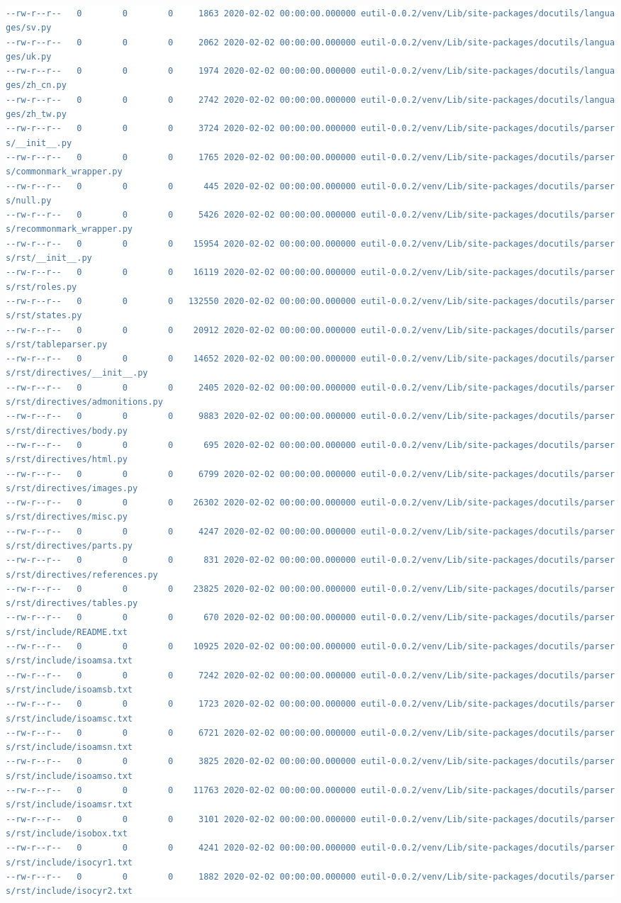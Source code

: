 ```diff
--rw-r--r--   0        0        0     1863 2020-02-02 00:00:00.000000 eutil-0.0.2/venv/Lib/site-packages/docutils/languages/sv.py
--rw-r--r--   0        0        0     2062 2020-02-02 00:00:00.000000 eutil-0.0.2/venv/Lib/site-packages/docutils/languages/uk.py
--rw-r--r--   0        0        0     1974 2020-02-02 00:00:00.000000 eutil-0.0.2/venv/Lib/site-packages/docutils/languages/zh_cn.py
--rw-r--r--   0        0        0     2742 2020-02-02 00:00:00.000000 eutil-0.0.2/venv/Lib/site-packages/docutils/languages/zh_tw.py
--rw-r--r--   0        0        0     3724 2020-02-02 00:00:00.000000 eutil-0.0.2/venv/Lib/site-packages/docutils/parsers/__init__.py
--rw-r--r--   0        0        0     1765 2020-02-02 00:00:00.000000 eutil-0.0.2/venv/Lib/site-packages/docutils/parsers/commonmark_wrapper.py
--rw-r--r--   0        0        0      445 2020-02-02 00:00:00.000000 eutil-0.0.2/venv/Lib/site-packages/docutils/parsers/null.py
--rw-r--r--   0        0        0     5426 2020-02-02 00:00:00.000000 eutil-0.0.2/venv/Lib/site-packages/docutils/parsers/recommonmark_wrapper.py
--rw-r--r--   0        0        0    15954 2020-02-02 00:00:00.000000 eutil-0.0.2/venv/Lib/site-packages/docutils/parsers/rst/__init__.py
--rw-r--r--   0        0        0    16119 2020-02-02 00:00:00.000000 eutil-0.0.2/venv/Lib/site-packages/docutils/parsers/rst/roles.py
--rw-r--r--   0        0        0   132550 2020-02-02 00:00:00.000000 eutil-0.0.2/venv/Lib/site-packages/docutils/parsers/rst/states.py
--rw-r--r--   0        0        0    20912 2020-02-02 00:00:00.000000 eutil-0.0.2/venv/Lib/site-packages/docutils/parsers/rst/tableparser.py
--rw-r--r--   0        0        0    14652 2020-02-02 00:00:00.000000 eutil-0.0.2/venv/Lib/site-packages/docutils/parsers/rst/directives/__init__.py
--rw-r--r--   0        0        0     2405 2020-02-02 00:00:00.000000 eutil-0.0.2/venv/Lib/site-packages/docutils/parsers/rst/directives/admonitions.py
--rw-r--r--   0        0        0     9883 2020-02-02 00:00:00.000000 eutil-0.0.2/venv/Lib/site-packages/docutils/parsers/rst/directives/body.py
--rw-r--r--   0        0        0      695 2020-02-02 00:00:00.000000 eutil-0.0.2/venv/Lib/site-packages/docutils/parsers/rst/directives/html.py
--rw-r--r--   0        0        0     6799 2020-02-02 00:00:00.000000 eutil-0.0.2/venv/Lib/site-packages/docutils/parsers/rst/directives/images.py
--rw-r--r--   0        0        0    26302 2020-02-02 00:00:00.000000 eutil-0.0.2/venv/Lib/site-packages/docutils/parsers/rst/directives/misc.py
--rw-r--r--   0        0        0     4247 2020-02-02 00:00:00.000000 eutil-0.0.2/venv/Lib/site-packages/docutils/parsers/rst/directives/parts.py
--rw-r--r--   0        0        0      831 2020-02-02 00:00:00.000000 eutil-0.0.2/venv/Lib/site-packages/docutils/parsers/rst/directives/references.py
--rw-r--r--   0        0        0    23825 2020-02-02 00:00:00.000000 eutil-0.0.2/venv/Lib/site-packages/docutils/parsers/rst/directives/tables.py
--rw-r--r--   0        0        0      670 2020-02-02 00:00:00.000000 eutil-0.0.2/venv/Lib/site-packages/docutils/parsers/rst/include/README.txt
--rw-r--r--   0        0        0    10925 2020-02-02 00:00:00.000000 eutil-0.0.2/venv/Lib/site-packages/docutils/parsers/rst/include/isoamsa.txt
--rw-r--r--   0        0        0     7242 2020-02-02 00:00:00.000000 eutil-0.0.2/venv/Lib/site-packages/docutils/parsers/rst/include/isoamsb.txt
--rw-r--r--   0        0        0     1723 2020-02-02 00:00:00.000000 eutil-0.0.2/venv/Lib/site-packages/docutils/parsers/rst/include/isoamsc.txt
--rw-r--r--   0        0        0     6721 2020-02-02 00:00:00.000000 eutil-0.0.2/venv/Lib/site-packages/docutils/parsers/rst/include/isoamsn.txt
--rw-r--r--   0        0        0     3825 2020-02-02 00:00:00.000000 eutil-0.0.2/venv/Lib/site-packages/docutils/parsers/rst/include/isoamso.txt
--rw-r--r--   0        0        0    11763 2020-02-02 00:00:00.000000 eutil-0.0.2/venv/Lib/site-packages/docutils/parsers/rst/include/isoamsr.txt
--rw-r--r--   0        0        0     3101 2020-02-02 00:00:00.000000 eutil-0.0.2/venv/Lib/site-packages/docutils/parsers/rst/include/isobox.txt
--rw-r--r--   0        0        0     4241 2020-02-02 00:00:00.000000 eutil-0.0.2/venv/Lib/site-packages/docutils/parsers/rst/include/isocyr1.txt
--rw-r--r--   0        0        0     1882 2020-02-02 00:00:00.000000 eutil-0.0.2/venv/Lib/site-packages/docutils/parsers/rst/include/isocyr2.txt
```